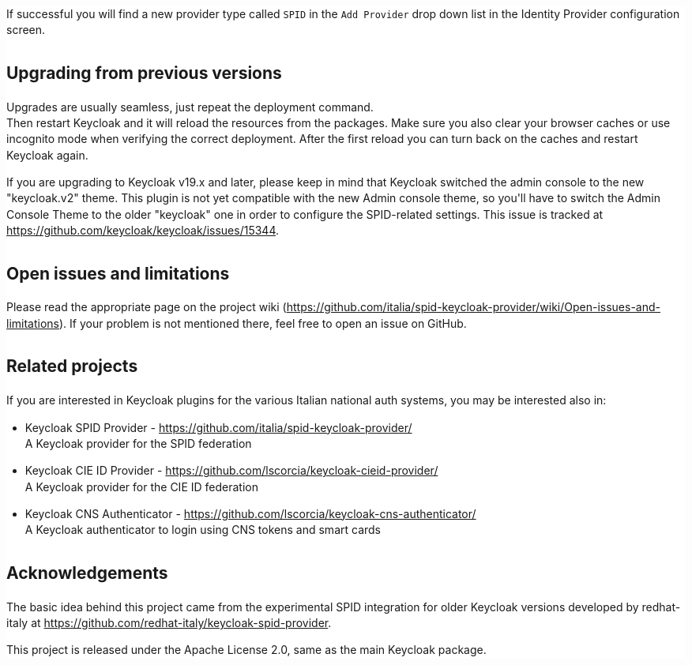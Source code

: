 If successful you will find a new provider type called `SPID` in the
`Add Provider` drop down list in the Identity Provider configuration screen.

## Upgrading from previous versions
Upgrades are usually seamless, just repeat the deployment command.  
Then restart Keycloak and it will reload the resources from the packages. Make sure you also clear 
your browser caches or use incognito mode when verifying the correct deployment.
After the first reload you can turn back on the caches and restart Keycloak again.

If you are upgrading to Keycloak v19.x and later, please keep in mind that Keycloak switched the admin console 
to the new "keycloak.v2" theme. This plugin is not yet compatible with the new Admin console theme, 
so you'll have to switch the Admin Console Theme to the older "keycloak" one in order to configure
the SPID-related settings. This issue is tracked at https://github.com/keycloak/keycloak/issues/15344.

## Open issues and limitations
Please read the appropriate page on the project wiki 
(https://github.com/italia/spid-keycloak-provider/wiki/Open-issues-and-limitations). 
If your problem is not mentioned there, feel free to open an issue on GitHub.

## Related projects
If you are interested in Keycloak plugins for the various Italian national auth
systems, you may be interested also in:

* Keycloak SPID Provider - https://github.com/italia/spid-keycloak-provider/  
A Keycloak provider for the SPID federation

* Keycloak CIE ID Provider - https://github.com/lscorcia/keycloak-cieid-provider/  
A Keycloak provider for the CIE ID federation

* Keycloak CNS Authenticator - https://github.com/lscorcia/keycloak-cns-authenticator/  
A Keycloak authenticator to login using CNS tokens and smart cards

## Acknowledgements
The basic idea behind this project came from the experimental SPID integration
for older Keycloak versions developed by redhat-italy at 
https://github.com/redhat-italy/keycloak-spid-provider.  

This project is released under the Apache License 2.0, same as the main Keycloak
package.
